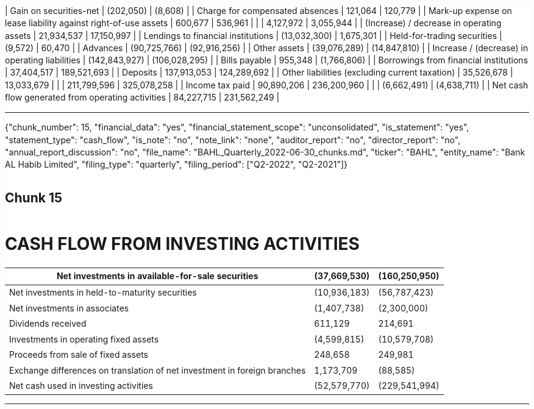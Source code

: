 | Gain on securities-net                                         | (202,050)        | (8,608)       |
| Charge for compensated absences                                | 121,064          | 120,779       |
| Mark-up expense on lease liability against right-of-use assets | 600,677          | 536,961       |
|                                                                | 4,127,972        | 3,055,944     |
| (Increase) / decrease in operating assets                      | 21,934,537       | 17,150,997    |
| Lendings to financial institutions                             | (13,032,300)     | 1,675,301     |
| Held-for-trading securities                                    | (9,572)          | 60,470        |
| Advances                                                       | (90,725,766)     | (92,916,256)  |
| Other assets                                                   | (39,076,289)     | (14,847,810)  |
| Increase / (decrease) in operating liabilities                 | (142,843,927)    | (106,028,295) |
| Bills payable                                                  | 955,348          | (1,766,806)   |
| Borrowings from financial institutions                         | 37,404,517       | 189,521,693   |
| Deposits                                                       | 137,913,053      | 124,289,692   |
| Other liabilities (excluding current taxation)                 | 35,526,678       | 13,033,679    |
|                                                                | 211,799,596      | 325,078,258   |
| Income tax paid                                                | 90,890,206       | 236,200,960   |
|                                                                | (6,662,491)      | (4,638,711)   |
| Net cash flow generated from operating activities              | 84,227,715       | 231,562,249   |

---

{"chunk_number": 15, "financial_data": "yes", "financial_statement_scope": "unconsolidated", "is_statement": "yes", "statement_type": "cash_flow", "is_note": "no", "note_link": "none", "auditor_report": "no", "director_report": "no", "annual_report_discussion": "no", "file_name": "BAHL_Quarterly_2022-06-30_chunks.md", "ticker": "BAHL", "entity_name": "Bank AL Habib Limited", "filing_type": "quarterly", "filing_period": ["Q2-2022", "Q2-2021"]}
## Chunk 15


# CASH FLOW FROM INVESTING ACTIVITIES

| Net investments in available-for-sale securities                          | (37,669,530) | (160,250,950) |
| ------------------------------------------------------------------------- | ------------ | ------------- |
| Net investments in held-to-maturity securities                            | (10,936,183) | (56,787,423)  |
| Net investments in associates                                             | (1,407,738)  | (2,300,000)   |
| Dividends received                                                        | 611,129      | 214,691       |
| Investments in operating fixed assets                                     | (4,599,815)  | (10,579,708)  |
| Proceeds from sale of fixed assets                                        | 248,658      | 249,981       |
| Exchange differences on translation of net investment in foreign branches | 1,173,709    | (88,585)      |
| Net cash used in investing activities                                     | (52,579,770) | (229,541,994) |

---